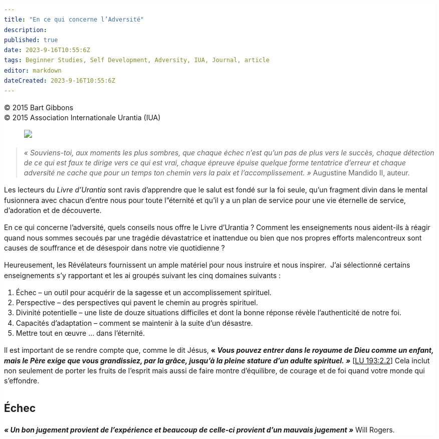 ```yaml
---
title: "En ce qui concerne l’Adversité"
description: 
published: true
date: 2023-9-16T10:55:6Z
tags: Beginner Studies, Self Development, Adversity, IUA, Journal, article
editor: markdown
dateCreated: 2023-9-16T10:55:6Z
---
```


<p class="v-card v-sheet theme--light grey lighten-3 px-2">© 2015 Bart Gibbons<br>© 2015 Association Internationale Urantia (IUA)</p>


<figure id="Figure_1" class="image urantiapedia">
<img src="/image/article/IUA_Journal/Screen-Shot-2016-02-22-at-11.10.16-AM-300x244.jpg">
</figure>

> _« Souviens-toi, aux moments les plus sombres, que chaque échec n’est qu’un pas de plus vers le succès, chaque détection de ce qui est faux te dirige vers ce qui est vrai, chaque épreuve épuise quelque forme tentatrice d’erreur et chaque adversité ne cache que pour un temps ton chemin vers la paix et l’accomplissement. »_  Augustine Mandido II, auteur.

Les lecteurs du _Livre d’Urantia_ sont ravis d’apprendre que le salut est fondé sur la foi seule, qu’un fragment divin dans le mental fusionnera avec chacun d’entre nous pour toute l”éternité et qu’il y a un plan de service pour une vie éternelle de service, d’adoration et de découverte.

En ce qui concerne l’adversité, quels conseils nous offre le Livre d’Urantia ? Comment les enseignements nous aident-ils à réagir quand nous sommes secoués par une tragédie dévastatrice et inattendue ou bien que nos propres efforts malencontreux sont causes de souffrance et de désespoir dans notre vie quotidienne ?

Heureusement, les Révélateurs fournissent un ample matériel pour nous instruire et nous inspirer.  J’ai sélectionné certains enseignements s’y rapportant et les ai groupés suivant les cinq domaines suivants :

1. Échec – un outil pour acquérir de la sagesse et un accomplissement spirituel.
2. Perspective – des perspectives qui pavent le chemin au progrès spirituel.
3. Divinité potentielle – une liste de douze situations difficiles et dont la bonne réponse révèle l’authenticité de notre foi.
4. Capacités d’adaptation – comment se maintenir à la suite d’un désastre.
5. Mettre tout en œuvre … dans l’éternité.

Il est important de se rendre compte que, comme le dit Jésus, **« _Vous pouvez entrer dans le royaume de Dieu comme un enfant, mais le Père exige que vous grandissiez, par la grâce, jusqu’à la pleine stature d’un adulte spirituel. »_** <a id="a58_190"></a>[[LU 193:2.2](/fr/The_Urantia_Book/193#p2_2)] Cela inclut non seulement de porter les fruits de l’esprit mais aussi de faire montre d’équilibre, de courage et de foi quand votre monde qui s’effondre.

## Échec

**_« Un bon jugement provient de l’expérience et beaucoup de celle-ci provient d’un mauvais jugement »_** Will Rogers.
